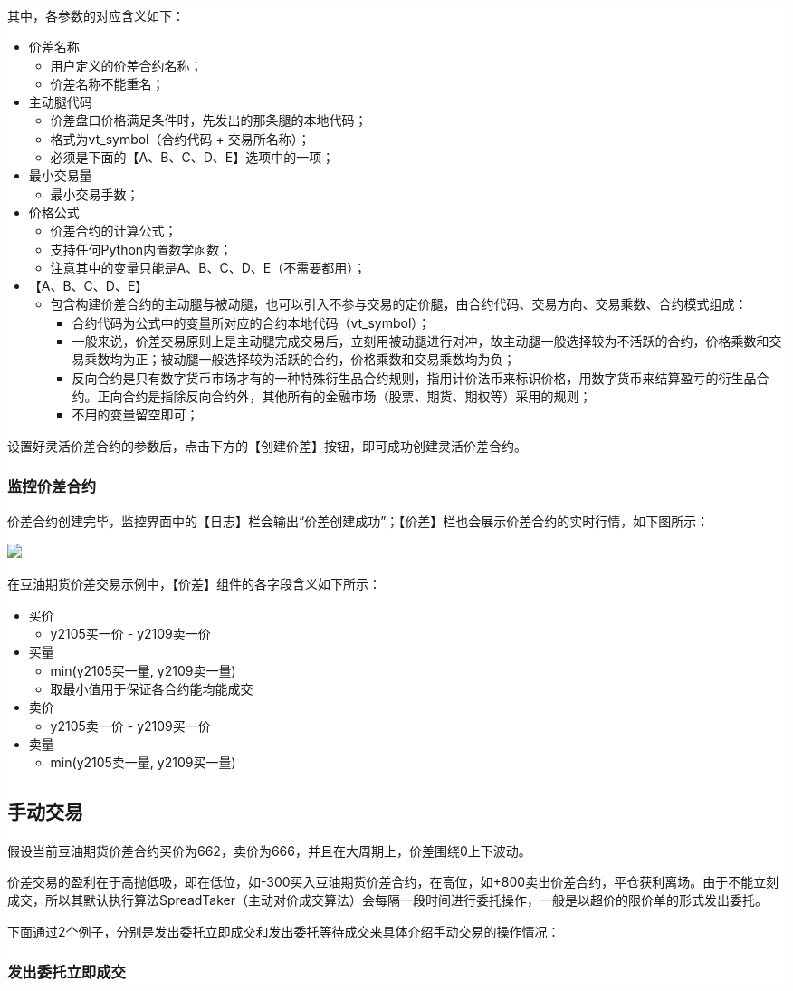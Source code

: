 其中，各参数的对应含义如下：

- 价差名称
  - 用户定义的价差合约名称；
  - 价差名称不能重名；
- 主动腿代码
  - 价差盘口价格满足条件时，先发出的那条腿的本地代码；
  - 格式为vt_symbol（合约代码 + 交易所名称）；
  - 必须是下面的【A、B、C、D、E】选项中的一项；
- 最小交易量
  - 最小交易手数；
- 价格公式
  - 价差合约的计算公式；
  - 支持任何Python内置数学函数；
  - 注意其中的变量只能是A、B、C、D、E（不需要都用）；
- 【A、B、C、D、E】
  - 包含构建价差合约的主动腿与被动腿，也可以引入不参与交易的定价腿，由合约代码、交易方向、交易乘数、合约模式组成：
    - 合约代码为公式中的变量所对应的合约本地代码（vt_symbol）；
    - 一般来说，价差交易原则上是主动腿完成交易后，立刻用被动腿进行对冲，故主动腿一般选择较为不活跃的合约，价格乘数和交易乘数均为正；被动腿一般选择较为活跃的合约，价格乘数和交易乘数均为负；
    - 反向合约是只有数字货币市场才有的一种特殊衍生品合约规则，指用计价法币来标识价格，用数字货币来结算盈亏的衍生品合约。正向合约是指除反向合约外，其他所有的金融市场（股票、期货、期权等）采用的规则；
    - 不用的变量留空即可；

设置好灵活价差合约的参数后，点击下方的【创建价差】按钮，即可成功创建灵活价差合约。

### 监控价差合约

价差合约创建完毕，监控界面中的【日志】栏会输出“价差创建成功”；【价差】栏也会展示价差合约的实时行情，如下图所示：

![](https://vnpy-doc.oss-cn-shanghai.aliyuncs.com/spread_trading/6.png)

在豆油期货价差交易示例中，【价差】组件的各字段含义如下所示：

- 买价
  - y2105买一价 - y2109卖一价
- 买量
  - min(y2105买一量, y2109卖一量)
  - 取最小值用于保证各合约能均能成交
- 卖价
  - y2105卖一价 - y2109买一价
- 卖量
  - min(y2105卖一量, y2109买一量)


## 手动交易

假设当前豆油期货价差合约买价为662，卖价为666，并且在大周期上，价差围绕0上下波动。

价差交易的盈利在于高抛低吸，即在低位，如-300买入豆油期货价差合约，在高位，如+800卖出价差合约，平仓获利离场。由于不能立刻成交，所以其默认执行算法SpreadTaker（主动对价成交算法）会每隔一段时间进行委托操作，一般是以超价的限价单的形式发出委托。

下面通过2个例子，分别是发出委托立即成交和发出委托等待成交来具体介绍手动交易的操作情况：

### 发出委托立即成交
